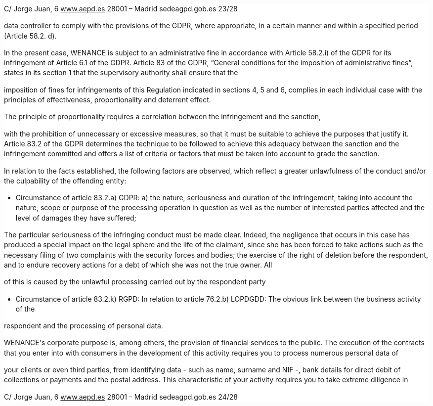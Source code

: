 C/ Jorge Juan, 6 www.aepd.es
28001 – Madrid sedeagpd.gob.es 23/28

data controller to comply with the provisions of the GDPR, where appropriate, in a certain manner and within a specified period (Article 58.2. d).

In the present case, WENANCE is subject to an administrative fine in accordance with Article 58.2.i) of the GDPR for its infringement of Article 6.1 of the
GDPR. Article 83 of the GDPR, “General conditions for the imposition of administrative fines”, states in its section 1 that the supervisory authority shall ensure that the

imposition of fines for infringements of this Regulation indicated in sections 4, 5 and 6, complies in each individual case with the principles of effectiveness,
proportionality and deterrent effect.

The principle of proportionality requires a correlation between the infringement and the sanction,

with the prohibition of unnecessary or excessive measures, so that it must be
suitable to achieve the purposes that justify it. Article 83.2 of the GDPR determines the
technique to be followed to achieve this adequacy between the sanction and the infringement committed and
offers a list of criteria or factors that must be taken into account to
grade the sanction.

In relation to the facts established, the following factors are observed, which reflect a greater unlawfulness of the conduct and/or the culpability of the
offending entity:

- Circumstance of article 83.2.a) GDPR: a) the nature, seriousness and duration
of the infringement, taking into account the nature, scope or purpose of the
processing operation in question as well as the number of interested parties
affected and the level of damages they have suffered;

The particular seriousness of the infringing conduct must be made clear. Indeed,
the negligence that occurs in this case has produced a special impact on the
legal sphere and the life of the claimant, since she has been forced to
take actions such as the necessary filing of two complaints with the security forces and
bodies; the exercise of the right of deletion before the respondent, and
to endure recovery actions for a debt of which she was not the true owner. All

of this is caused by the unlawful processing carried out by the respondent party

- Circumstance of article 83.2.k) RGPD: In relation to article 76.2.b)
LOPDGDD: The obvious link between the business activity of the

respondent and the processing of personal data.

WENANCE's corporate purpose is, among others, the provision of financial
services to the public. The execution of the contracts that you enter into with consumers in the
development of this activity requires you to process numerous personal data of

your clients or even third parties, from identifying data - such as name,
surname and NIF -, bank details for direct debit of collections or payments and the
postal address. This characteristic of your activity requires you to take extreme diligence in

C/ Jorge Juan, 6 www.aepd.es
28001 – Madrid sedeagpd.gob.es 24/28
